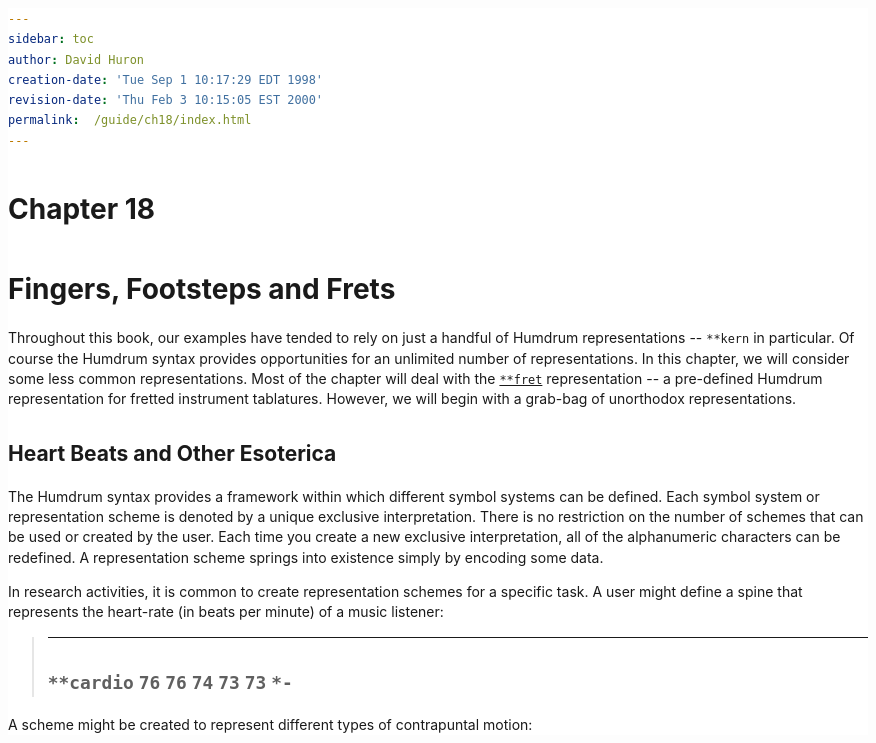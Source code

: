 ```yaml
---
sidebar: toc
author: David Huron
creation-date: 'Tue Sep 1 10:17:29 EDT 1998'
revision-date: 'Thu Feb 3 10:15:05 EST 2000'
permalink:	/guide/ch18/index.html
---
```


Chapter 18
=========

Fingers, Footsteps and Frets
============================

Throughout this book, our examples have tended to rely on just a handful
of Humdrum representations \-- `**kern` in particular. Of course the
Humdrum syntax provides opportunities for an unlimited number of
representations. In this chapter, we will consider some less common
representations. Most of the chapter will deal with the
[`**fret`](representations/fret.rep.html) representation \-- a
pre-defined Humdrum representation for fretted instrument tablatures.
However, we will begin with a grab-bag of unorthodox representations.

<a name ="Heart_Beats_and_Other_Esoterica"></a>

Heart Beats and Other Esoterica
-------------------------------

The Humdrum syntax provides a framework within which different symbol
systems can be defined. Each symbol system or representation scheme is
denoted by a unique exclusive interpretation. There is no restriction on
the number of schemes that can be used or created by the user. Each time
you create a new exclusive interpretation, all of the alphanumeric
characters can be redefined. A representation scheme springs into
existence simply by encoding some data.

In research activities, it is common to create representation schemes
for a specific task. A user might define a spine that represents the
heart-rate (in beats per minute) of a music listener:

>   ------------
>   `**cardio`
>   `76`
>   `76`
>   `74`
>   `73`
>   `73`
>   `*-`
>   ------------
>
A scheme might be created to represent different types of contrapuntal
motion:

